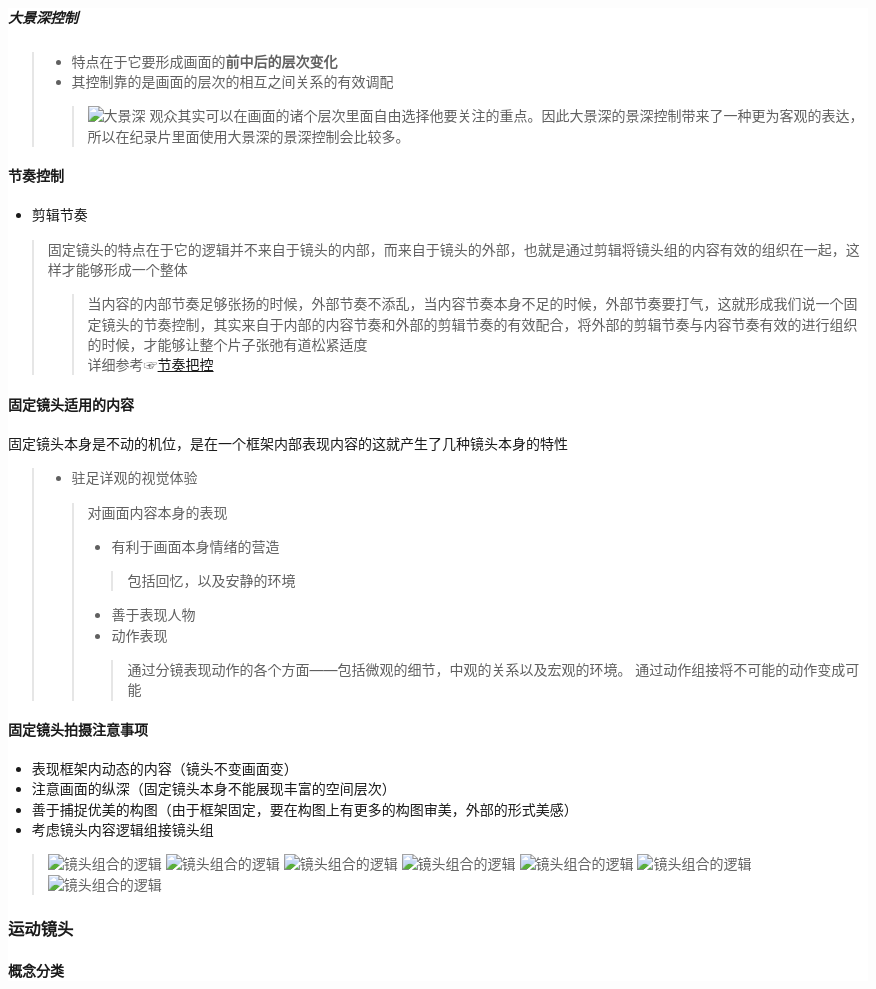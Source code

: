##### 大景深控制

> - 特点在于它要形成画面的**前中后的层次变化**
> - 其控制靠的是画面的层次的相互之间关系的有效调配
>
>> ![大景深](D/../../images/8.3.png "大景深的层次")
> 观众其实可以在画面的诸个层次里面自由选择他要关注的重点。因此大景深的景深控制带来了一种更为客观的表达，所以在纪录片里面使用大景深的景深控制会比较多。

#### 节奏控制

- 剪辑节奏

> 固定镜头的特点在于它的逻辑并不来自于镜头的内部，而来自于镜头的外部，也就是通过剪辑将镜头组的内容有效的组织在一起，这样才能够形成一个整体  
>> 当内容的内部节奏足够张扬的时候，外部节奏不添乱，当内容节奏本身不足的时候，外部节奏要打气，这就形成我们说一个固定镜头的节奏控制，其实来自于内部的内容节奏和外部的剪辑节奏的有效配合，将外部的剪辑节奏与内容节奏有效的进行组织的时候，才能够让整个片子张弛有道松紧适度  
详细参考☞[节奏把控](#节奏)

#### 固定镜头适用的内容

 固定镜头本身是不动的机位，是在一个框架内部表现内容的这就产生了几种镜头本身的特性
>
> - 驻足详观的视觉体验
>
>> 对画面内容本身的表现
>>
>> - 有利于画面本身情绪的营造
>>
>>> 包括回忆，以及安静的环境
>>
>> - 善于表现人物
>> - 动作表现
>>
>>> 通过分镜表现动作的各个方面——包括微观的细节，中观的关系以及宏观的环境。
>>> 通过动作组接将不可能的动作变成可能

#### 固定镜头拍摄注意事项

- 表现框架内动态的内容（镜头不变画面变）
- 注意画面的纵深（固定镜头本身不能展现丰富的空间层次）
- 善于捕捉优美的构图（由于框架固定，要在构图上有更多的构图审美，外部的形式美感）
- 考虑镜头内容逻辑组接镜头组

>![镜头组合的逻辑](D/../../images/9.1.png "环境和光线变化")
>![镜头组合的逻辑](D/../../images/9.2.png "人物脸上光线变化")
>![镜头组合的逻辑](D/../../images/9.3.png "扶船要起身")
>![镜头组合的逻辑](D/../../images/9.4.png "起身后被浪达到")
>![镜头组合的逻辑](D/../../images/9.5.png "物品进水")
>![镜头组合的逻辑](D/../../images/9.6.png "视线引导")
>![镜头组合的逻辑](D/../../images/9.7.png "出现海岸线")

### 运动镜头

#### 概念分类
